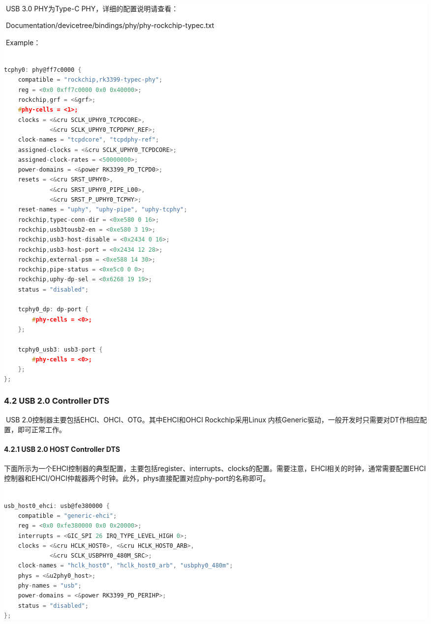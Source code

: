 ​	USB 3.0 PHY为Type-C PHY，详细的配置说明请查看：

​	Documentation/devicetree/bindings/phy/phy-rockchip-typec.txt

​	Example：

```c

tcphy0: phy@ff7c0000 {
	compatible = "rockchip,rk3399-typec-phy";
	reg = <0x0 0xff7c0000 0x0 0x40000>;
	rockchip,grf = <&grf>;
	#phy-cells = <1>;
	clocks = <&cru SCLK_UPHY0_TCPDCORE>,
			 <&cru SCLK_UPHY0_TCPDPHY_REF>;
	clock-names = "tcpdcore", "tcpdphy-ref";
	assigned-clocks = <&cru SCLK_UPHY0_TCPDCORE>;
	assigned-clock-rates = <50000000>;
	power-domains = <&power RK3399_PD_TCPD0>;
	resets = <&cru SRST_UPHY0>,
			 <&cru SRST_UPHY0_PIPE_L00>,
			 <&cru SRST_P_UPHY0_TCPHY>;
	reset-names = "uphy", "uphy-pipe", "uphy-tcphy";
	rockchip,typec-conn-dir = <0xe580 0 16>;
	rockchip,usb3tousb2-en = <0xe580 3 19>;
	rockchip,usb3-host-disable = <0x2434 0 16>;
	rockchip,usb3-host-port = <0x2434 12 28>;
	rockchip,external-psm = <0xe588 14 30>;
	rockchip,pipe-status = <0xe5c0 0 0>;
	rockchip,uphy-dp-sel = <0x6268 19 19>;
	status = "disabled";

	tcphy0_dp: dp-port {
		#phy-cells = <0>;
	};

	tcphy0_usb3: usb3-port {
		#phy-cells = <0>;
	};
};

```

### 4.2 USB 2.0 Controller DTS

​	USB 2.0控制器主要包括EHCI、OHCI、OTG。其中EHCI和OHCI Rockchip采用Linux 内核Generic驱动，一般开发时只需要对DT作相应配置，即可正常工作。

#### 4.2.1 USB 2.0 HOST Controller DTS

​	下面所示为一个EHCI控制器的典型配置，主要包括register、interrupts、clocks的配置。需要注意，EHCI相关的时钟，通常需要配置EHCI控制器和EHCI/OHCI仲裁器两个时钟。此外，phys直接配置对应phy-port的名称即可。

```c

usb_host0_ehci: usb@fe380000 {
	compatible = "generic-ehci";
 	reg = <0x0 0xfe380000 0x0 0x20000>;
	interrupts = <GIC_SPI 26 IRQ_TYPE_LEVEL_HIGH 0>;
	clocks = <&cru HCLK_HOST0>, <&cru HCLK_HOST0_ARB>,
			 <&cru SCLK_USBPHY0_480M_SRC>;
	clock-names = "hclk_host0", "hclk_host0_arb", "usbphy0_480m";
	phys = <&u2phy0_host>;
	phy-names = "usb";
	power-domains = <&power RK3399_PD_PERIHP>;
	status = "disabled";
};

```
